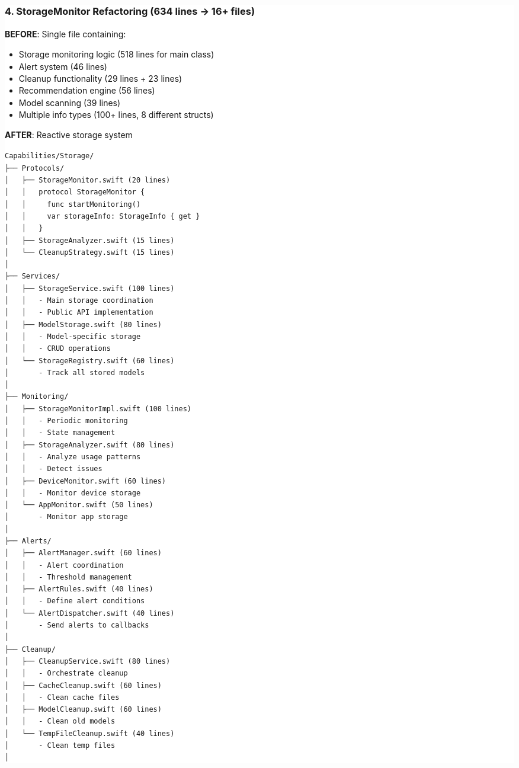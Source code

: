 ### 4. StorageMonitor Refactoring (634 lines → 16+ files)

**BEFORE**: Single file containing:
- Storage monitoring logic (518 lines for main class)
- Alert system (46 lines)
- Cleanup functionality (29 lines + 23 lines)
- Recommendation engine (56 lines)
- Model scanning (39 lines)
- Multiple info types (100+ lines, 8 different structs)

**AFTER**: Reactive storage system

```
Capabilities/Storage/
├── Protocols/
│   ├── StorageMonitor.swift (20 lines)
│   │   protocol StorageMonitor {
│   │     func startMonitoring()
│   │     var storageInfo: StorageInfo { get }
│   │   }
│   ├── StorageAnalyzer.swift (15 lines)
│   └── CleanupStrategy.swift (15 lines)
│
├── Services/
│   ├── StorageService.swift (100 lines)
│   │   - Main storage coordination
│   │   - Public API implementation
│   ├── ModelStorage.swift (80 lines)
│   │   - Model-specific storage
│   │   - CRUD operations
│   └── StorageRegistry.swift (60 lines)
│       - Track all stored models
│
├── Monitoring/
│   ├── StorageMonitorImpl.swift (100 lines)
│   │   - Periodic monitoring
│   │   - State management
│   ├── StorageAnalyzer.swift (80 lines)
│   │   - Analyze usage patterns
│   │   - Detect issues
│   ├── DeviceMonitor.swift (60 lines)
│   │   - Monitor device storage
│   └── AppMonitor.swift (50 lines)
│       - Monitor app storage
│
├── Alerts/
│   ├── AlertManager.swift (60 lines)
│   │   - Alert coordination
│   │   - Threshold management
│   ├── AlertRules.swift (40 lines)
│   │   - Define alert conditions
│   └── AlertDispatcher.swift (40 lines)
│       - Send alerts to callbacks
│
├── Cleanup/
│   ├── CleanupService.swift (80 lines)
│   │   - Orchestrate cleanup
│   ├── CacheCleanup.swift (60 lines)
│   │   - Clean cache files
│   ├── ModelCleanup.swift (60 lines)
│   │   - Clean old models
│   └── TempFileCleanup.swift (40 lines)
│       - Clean temp files
│
```